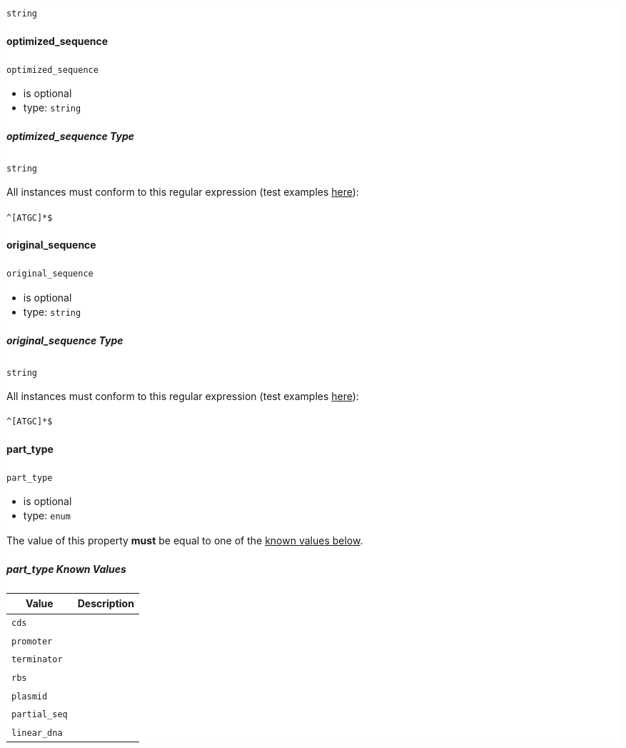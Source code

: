 `string`

#### optimized_sequence

`optimized_sequence`

- is optional
- type: `string`

##### optimized_sequence Type

`string`

All instances must conform to this regular expression (test examples
[here](https://regexr.com/?expression=%5E%5BATGC%5D*%24)):

```regex
^[ATGC]*$
```

#### original_sequence

`original_sequence`

- is optional
- type: `string`

##### original_sequence Type

`string`

All instances must conform to this regular expression (test examples
[here](https://regexr.com/?expression=%5E%5BATGC%5D*%24)):

```regex
^[ATGC]*$
```

#### part_type

`part_type`

- is optional
- type: `enum`

The value of this property **must** be equal to one of the [known values below](#parts-known-values).

##### part_type Known Values

| Value         | Description |
| ------------- | ----------- |
| `cds`         |             |
| `promoter`    |             |
| `terminator`  |             |
| `rbs`         |             |
| `plasmid`     |             |
| `partial_seq` |             |
| `linear_dna`  |             |
